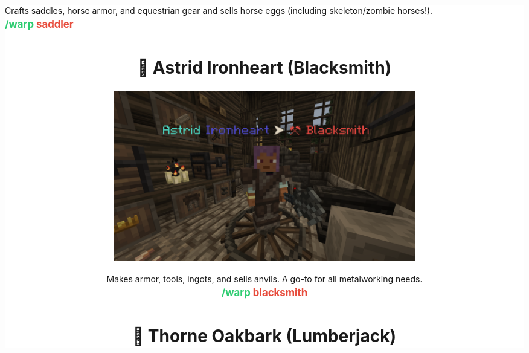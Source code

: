   <p>Crafts saddles, horse armor, and equestrian gear and sells horse eggs (including skeleton/zombie horses!). <br/> 
    <span style="font-weight: bold; color: #2ecc71; font-size: 1.2em;">/warp <span style="color: #e74c3c;">saddler</span></span>
  </p>
</div>

<div style="text-align: center;">
  <h1>🔨 Astrid Ironheart (Blacksmith)</h1>
  <img src="/misc/assets/images/NPC SHOPS/3.png" alt="Astrid Ironheart (Blacksmith)" width="500" />
  <p>Makes armor, tools, ingots, and sells anvils. A go-to for all metalworking needs. <br/> 
    <span style="font-weight: bold; color: #2ecc71; font-size: 1.2em;">/warp <span style="color: #e74c3c;">blacksmith</span></span>
  </p>
</div>

<div style="text-align: center;">
  <h1>🌲 Thorne Oakbark (Lumberjack)</h1>